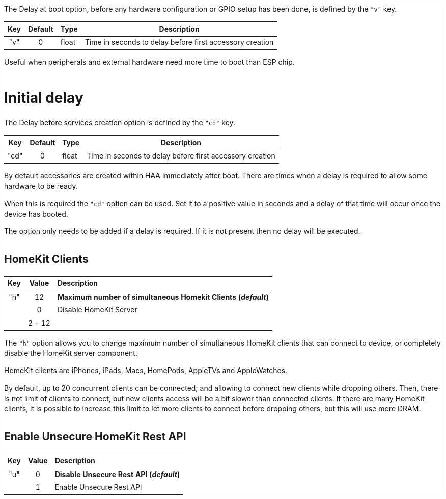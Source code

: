 The Delay at boot option, before any hardware configuration or GPIO setup has been done, is defined by the `"v"` key.

| Key | Default | Type | Description |
|:----:|:------:|:-----|-------------|
| "v" | 0 | float | Time in seconds to delay before first accessory creation

Useful when peripherals and external hardware need more time to boot than ESP chip.

# Initial delay

The Delay before services creation option is defined by the `"cd"` key.

| Key | Default | Type | Description |
|:----:|:------:|:-----|-------------|
| "cd" | 0 | float | Time in seconds to delay before first accessory creation

By default accessories are created within HAA immediately after boot.
There are times when a delay is required to allow some hardware to be ready.

When this is required the `"cd"` option can be used. Set it to a positive value
in seconds and a delay of that time will occur once the device has booted.

The option only needs to be added if a delay is required. If it
is not present then no delay will be executed.

## HomeKit Clients

| Key | Value | Description |
|:---:|:-----:|:---|
| "h" | 12 | **Maximum number of simultaneous Homekit Clients (_default_)**
|     | 0 | Disable HomeKit Server
|     | 2 - 12 | 

The `"h"` option allows you to change maximum number of simultaneous HomeKit clients that
can connect to device, or completely disable the HomeKit server component.

HomeKit clients are iPhones, iPads, Macs, HomePods, AppleTVs and AppleWatches.

By default, up to 20 concurrent clients can be connected; and allowing to connect new clients while 
dropping others. Then, there is not limit of clients to connect, but new clients access will be
a bit slower than connected clients. If there are many HomeKit clients, it is possible to increase
this limit to let more clients to connect before dropping others, but this will use more DRAM.

## Enable Unsecure HomeKit Rest API

| Key | Value | Description |
|:----:|:-----:|:---|
| "u" | 0 | **Disable Unsecure Rest API (_default_)**
| | 1 | Enable Unsecure Rest API
